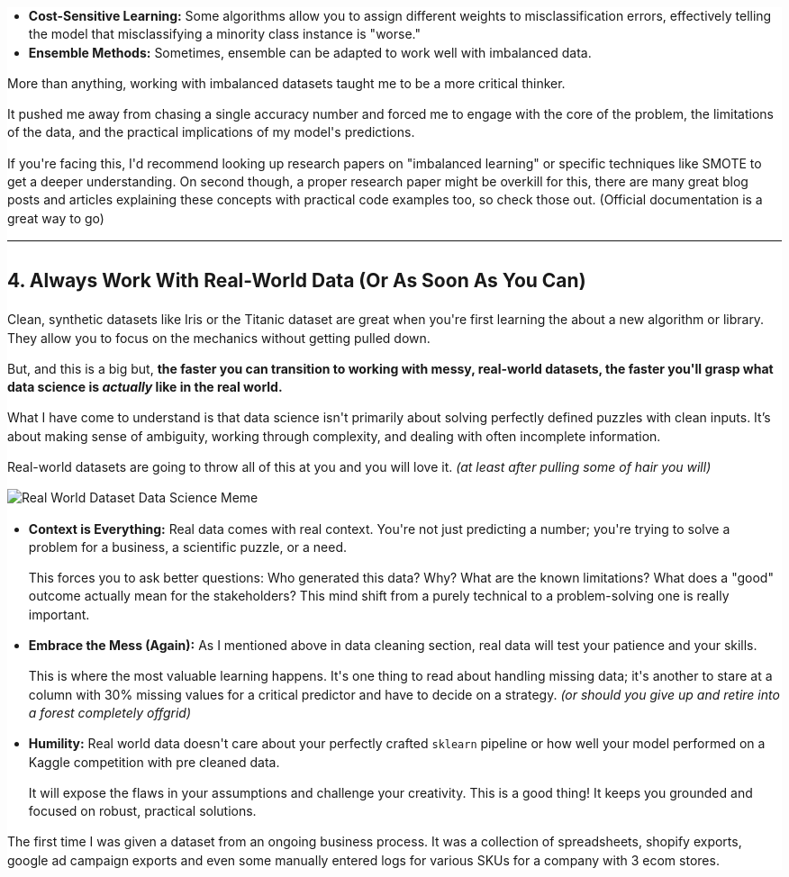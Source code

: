   - **Cost-Sensitive Learning:** Some algorithms allow you to assign different weights to misclassification errors, effectively telling the model that misclassifying a minority class instance is "worse."
  - **Ensemble Methods:** Sometimes, ensemble can be adapted to work well with imbalanced data.

More than anything, working with imbalanced datasets taught me to be a more critical thinker.

It pushed me away from chasing a single accuracy number and forced me to engage with the core of the problem, the limitations of the data, and the practical implications of my model's predictions.

If you're facing this, I'd recommend looking up research papers on "imbalanced learning" or specific techniques like SMOTE to get a deeper understanding. On second though, a proper research paper might be overkill for this, there are many great blog posts and articles explaining these concepts with practical code examples too, so check those out. (Official documentation is a great way to go)

---

## 4. Always Work With Real-World Data (Or As Soon As You Can)

Clean, synthetic datasets like Iris or the Titanic dataset are great when you're first learning the about a new algorithm or library. They allow you to focus on the mechanics without getting pulled down.

But, and this is a big but, **the faster you can transition to working with messy, real-world datasets, the faster you'll grasp what data science is _actually_ like in the real world.**

What I have come to understand is that data science isn't primarily about solving perfectly defined puzzles with clean inputs. It’s about making sense of ambiguity, working through complexity, and dealing with often incomplete information. 

Real-world datasets are going to throw all of this at you and you will love it. _(at least after pulling some of hair you will)_

![Real World Dataset Data Science Meme](/images/blog/real-world-datasets-meme-data-science.webp)

- **Context is Everything:** Real data comes with real context. You're not just predicting a number; you're trying to solve a problem for a business, a scientific puzzle, or a need.
  
  This forces you to ask better questions: Who generated this data? Why? What are the known limitations? What does a "good" outcome actually mean for the stakeholders? This mind shift from a purely technical to a problem-solving one is really important.

- **Embrace the Mess (Again):** As I mentioned above in data cleaning section, real data will test your patience and your skills.
  
  This is where the most valuable learning happens. It's one thing to read about handling missing data; it's another to stare at a column with 30% missing values for a critical predictor and have to decide on a strategy. _(or should you give up and retire into a forest completely offgrid)_

- **Humility:** Real world data doesn't care about your perfectly crafted `sklearn` pipeline or how well your model performed on a Kaggle competition with pre cleaned data.
  
  It will expose the flaws in your assumptions and challenge your creativity. This is a good thing! It keeps you grounded and focused on robust, practical solutions.

The first time I was given a dataset from an ongoing business process. It was a collection of spreadsheets, shopify exports, google ad campaign exports and even some manually entered logs for various SKUs for a company with 3 ecom stores.
